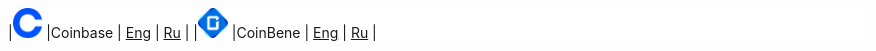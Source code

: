 |<img src="./Media/logos/coinbase_logo.svg" height="30" /> |Coinbase | <a href="//doc.stocksharp.com/topics/Coinbase.html" target="_blank">Eng</a> | <a href="https://doc.stocksharp.ru/topics/Coinbase.html" target="_blank">Ru</a> |
|<img src="./Media/logos/coinbene_logo.svg" height="30" /> |CoinBene | <a href="//doc.stocksharp.com/topics/CoinBene.html" target="_blank">Eng</a> | <a href="https://doc.stocksharp.ru/topics/CoinBene.html" target="_blank">Ru</a> |